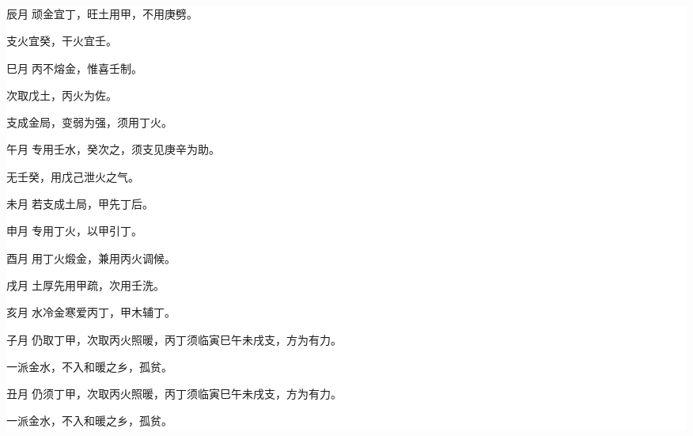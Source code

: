 辰月 顽金宜丁，旺土用甲，不用庚劈。

支火宜癸，干火宜壬。

巳月 丙不熔金，惟喜壬制。

次取戊土，丙火为佐。

支成金局，变弱为强，须用丁火。

午月 专用壬水，癸次之，须支见庚辛为助。

无壬癸，用戊己泄火之气。

未月 若支成土局，甲先丁后。

申月 专用丁火，以甲引丁。

酉月 用丁火煅金，兼用丙火调候。

戌月 土厚先用甲疏，次用壬洗。

亥月 水冷金寒爱丙丁，甲木辅丁。

子月 仍取丁甲，次取丙火照暖，丙丁须临寅巳午未戌支，方为有力。

一派金水，不入和暖之乡，孤贫。

丑月 仍须丁甲，次取丙火照暖，丙丁须临寅巳午未戌支，方为有力。

一派金水，不入和暖之乡，孤贫。

